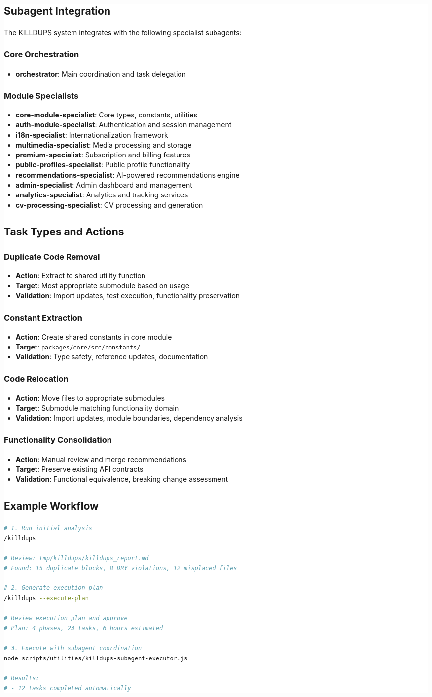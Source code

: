 ## Subagent Integration

The KILLDUPS system integrates with the following specialist subagents:

### Core Orchestration
- **orchestrator**: Main coordination and task delegation

### Module Specialists
- **core-module-specialist**: Core types, constants, utilities  
- **auth-module-specialist**: Authentication and session management
- **i18n-specialist**: Internationalization framework
- **multimedia-specialist**: Media processing and storage
- **premium-specialist**: Subscription and billing features
- **public-profiles-specialist**: Public profile functionality  
- **recommendations-specialist**: AI-powered recommendations engine
- **admin-specialist**: Admin dashboard and management
- **analytics-specialist**: Analytics and tracking services
- **cv-processing-specialist**: CV processing and generation

## Task Types and Actions

### Duplicate Code Removal
- **Action**: Extract to shared utility function
- **Target**: Most appropriate submodule based on usage
- **Validation**: Import updates, test execution, functionality preservation

### Constant Extraction  
- **Action**: Create shared constants in core module
- **Target**: `packages/core/src/constants/`
- **Validation**: Type safety, reference updates, documentation

### Code Relocation
- **Action**: Move files to appropriate submodules  
- **Target**: Submodule matching functionality domain
- **Validation**: Import updates, module boundaries, dependency analysis

### Functionality Consolidation
- **Action**: Manual review and merge recommendations
- **Target**: Preserve existing API contracts
- **Validation**: Functional equivalence, breaking change assessment

## Example Workflow

```bash
# 1. Run initial analysis
/killdups

# Review: tmp/killdups/killdups_report.md
# Found: 15 duplicate blocks, 8 DRY violations, 12 misplaced files

# 2. Generate execution plan
/killdups --execute-plan

# Review execution plan and approve
# Plan: 4 phases, 23 tasks, 6 hours estimated

# 3. Execute with subagent coordination
node scripts/utilities/killdups-subagent-executor.js

# Results: 
# - 12 tasks completed automatically
```